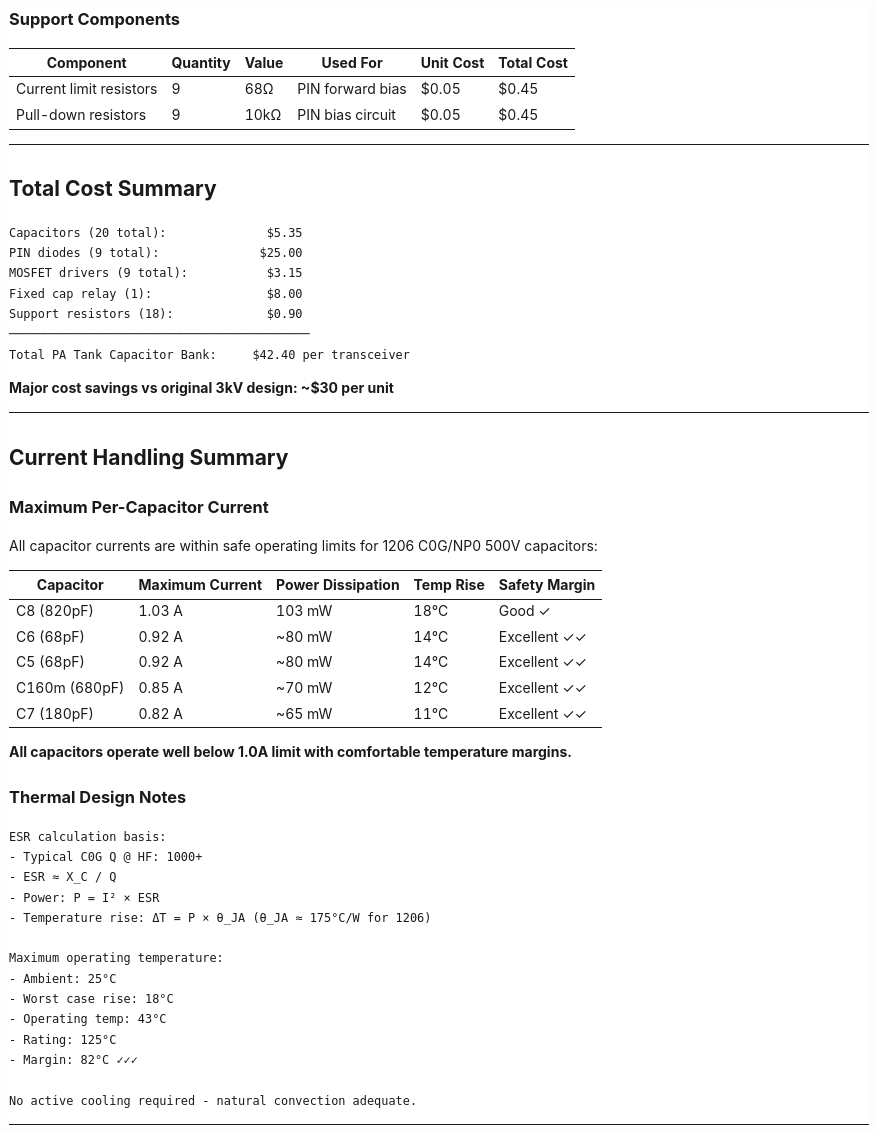 ### Support Components

| Component | Quantity | Value | Used For | Unit Cost | Total Cost |
|-----------|----------|-------|----------|-----------|------------|
| Current limit resistors | 9 | 68Ω | PIN forward bias | $0.05 | $0.45 |
| Pull-down resistors | 9 | 10kΩ | PIN bias circuit | $0.05 | $0.45 |

---

## Total Cost Summary

```
Capacitors (20 total):              $5.35
PIN diodes (9 total):              $25.00
MOSFET drivers (9 total):           $3.15
Fixed cap relay (1):                $8.00
Support resistors (18):             $0.90
──────────────────────────────────────────
Total PA Tank Capacitor Bank:     $42.40 per transceiver
```

**Major cost savings vs original 3kV design: ~$30 per unit**

---

## Current Handling Summary

### Maximum Per-Capacitor Current

All capacitor currents are within safe operating limits for 1206 C0G/NP0 500V capacitors:

| Capacitor | Maximum Current | Power Dissipation | Temp Rise | Safety Margin |
|-----------|-----------------|-------------------|-----------|---------------|
| C8 (820pF) | 1.03 A | 103 mW | 18°C | Good ✓ |
| C6 (68pF) | 0.92 A | ~80 mW | 14°C | Excellent ✓✓ |
| C5 (68pF) | 0.92 A | ~80 mW | 14°C | Excellent ✓✓ |
| C160m (680pF) | 0.85 A | ~70 mW | 12°C | Excellent ✓✓ |
| C7 (180pF) | 0.82 A | ~65 mW | 11°C | Excellent ✓✓ |

**All capacitors operate well below 1.0A limit with comfortable temperature margins.**

### Thermal Design Notes

```
ESR calculation basis:
- Typical C0G Q @ HF: 1000+
- ESR ≈ X_C / Q
- Power: P = I² × ESR
- Temperature rise: ΔT = P × θ_JA (θ_JA ≈ 175°C/W for 1206)

Maximum operating temperature:
- Ambient: 25°C
- Worst case rise: 18°C
- Operating temp: 43°C
- Rating: 125°C
- Margin: 82°C ✓✓✓

No active cooling required - natural convection adequate.
```

---
